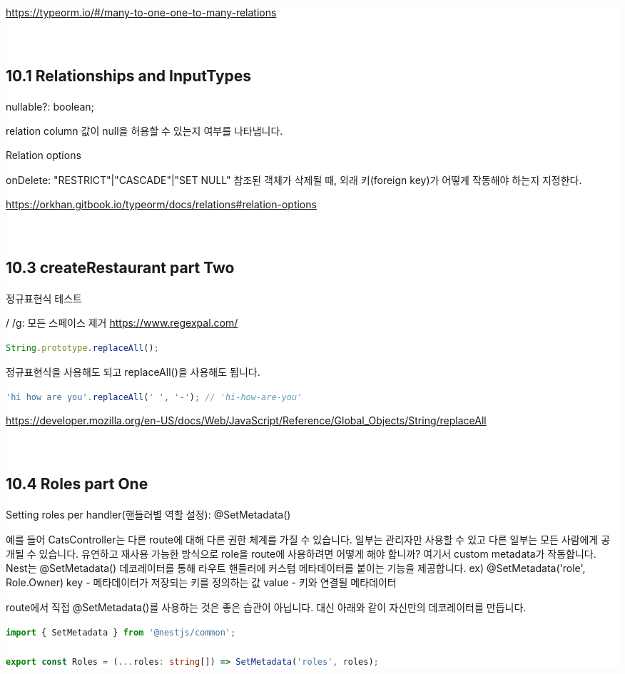 https://typeorm.io/#/many-to-one-one-to-many-relations

<br>

## **10.1 Relationships and InputTypes**

nullable?: boolean;

relation column 값이 null을 허용할 수 있는지 여부를 나타냅니다.

Relation options

onDelete: "RESTRICT"|"CASCADE"|"SET NULL"
참조된 객체가 삭제될 때, 외래 키(foreign key)가 어떻게 작동해야 하는지 지정한다.

https://orkhan.gitbook.io/typeorm/docs/relations#relation-options

<br>

## **10.3 createRestaurant part Two**

정규표현식 테스트

/ /g: 모든 스페이스 제거
https://www.regexpal.com/

```ts
String.prototype.replaceAll();
```

정규표현식을 사용해도 되고 replaceAll()을 사용해도 됩니다.

```ts
'hi how are you'.replaceAll(' ', '-'); // 'hi-how-are-you'
```

https://developer.mozilla.org/en-US/docs/Web/JavaScript/Reference/Global_Objects/String/replaceAll

<br>

## **10.4 Roles part One**

Setting roles per handler(핸들러별 역할 설정): @SetMetadata()

예를 들어 CatsController는 다른 route에 대해 다른 권한 체계를 가질 수 있습니다. 일부는 관리자만 사용할 수 있고 다른 일부는 모든 사람에게 공개될 수 있습니다. 유연하고 재사용 가능한 방식으로 role을 route에 사용하려면 어떻게 해야 합니까?
여기서 custom metadata가 작동합니다. Nest는 @SetMetadata() 데코레이터를 통해 라우트 핸들러에 커스텀 메타데이터를 붙이는 기능을 제공합니다.
ex) @SetMetadata('role', Role.Owner)
key - 메타데이터가 저장되는 키를 정의하는 값
value - 키와 연결될 메타데이터

route에서 직접 @SetMetadata()를 사용하는 것은 좋은 습관이 아닙니다. 대신 아래와 같이 자신만의 데코레이터를 만듭니다.

```ts
import { SetMetadata } from '@nestjs/common';

export const Roles = (...roles: string[]) => SetMetadata('roles', roles);
```
